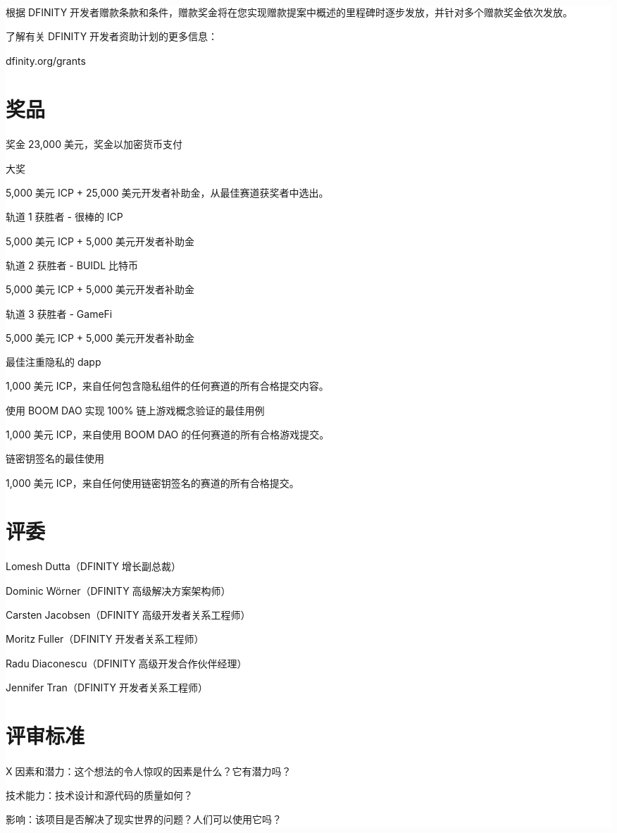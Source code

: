 根据 DFINITY 开发者赠款条款和条件，赠款奖金将在您实现赠款提案中概述的里程碑时逐步发放，并针对多个赠款奖金依次发放。

了解有关 DFINITY 开发者资助计划的更多信息：

dfinity.org/grants

# 奖品

奖金 23,000 美元，奖金以加密货币支付

大奖

5,000 美元 ICP + 25,000 美元开发者补助金，从最佳赛道获奖者中选出。

轨道 1 获胜者 - 很棒的 ICP

5,000 美元 ICP + 5,000 美元开发者补助金

轨道 2 获胜者 - BUIDL 比特币

5,000 美元 ICP + 5,000 美元开发者补助金

轨道 3 获胜者 - GameFi

5,000 美元 ICP + 5,000 美元开发者补助金

最佳注重隐私的 dapp

1,000 美元 ICP，来自任何包含隐私组件的任何赛道的所有合格提交内容。

使用 BOOM DAO 实现 100% 链上游戏概念验证的最佳用例

1,000 美元 ICP，来自使用 BOOM DAO 的任何赛道的所有合格游戏提交。

链密钥签名的最佳使用

1,000 美元 ICP，来自任何使用链密钥签名的赛道的所有合格提交。

# 评委

Lomesh Dutta（DFINITY 增长副总裁）

Dominic Wörner（DFINITY 高级解决方案架构师）

Carsten Jacobsen（DFINITY 高级开发者关系工程师）

Moritz Fuller（DFINITY 开发者关系工程师）

Radu Diaconescu（DFINITY 高级开发合作伙伴经理）

Jennifer Tran（DFINITY 开发者关系工程师）

# 评审标准

X 因素和潜力：这个想法的令人惊叹的因素是什么？它有潜力吗？

技术能力：技术设计和源代码的质量如何？

影响：该项目是否解决了现实世界的问题？人们可以使用它吗？
